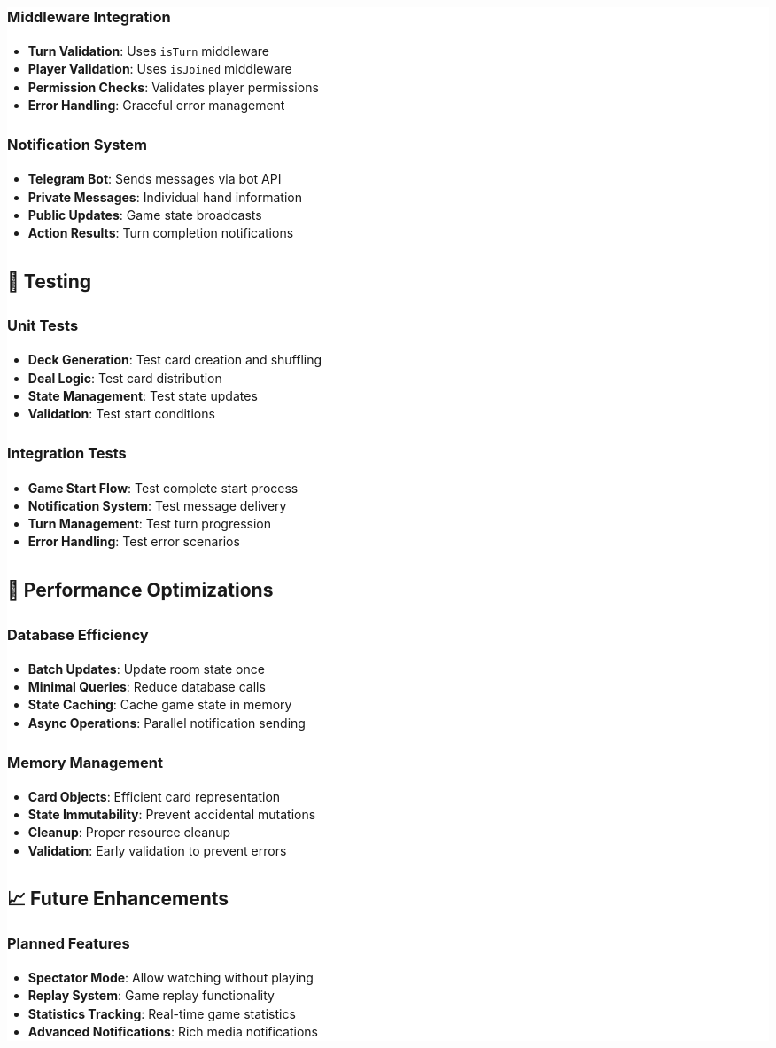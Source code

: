 ### Middleware Integration
- **Turn Validation**: Uses `isTurn` middleware
- **Player Validation**: Uses `isJoined` middleware
- **Permission Checks**: Validates player permissions
- **Error Handling**: Graceful error management

### Notification System
- **Telegram Bot**: Sends messages via bot API
- **Private Messages**: Individual hand information
- **Public Updates**: Game state broadcasts
- **Action Results**: Turn completion notifications

## 🧪 Testing

### Unit Tests
- **Deck Generation**: Test card creation and shuffling
- **Deal Logic**: Test card distribution
- **State Management**: Test state updates
- **Validation**: Test start conditions

### Integration Tests
- **Game Start Flow**: Test complete start process
- **Notification System**: Test message delivery
- **Turn Management**: Test turn progression
- **Error Handling**: Test error scenarios

## 🚀 Performance Optimizations

### Database Efficiency
- **Batch Updates**: Update room state once
- **Minimal Queries**: Reduce database calls
- **State Caching**: Cache game state in memory
- **Async Operations**: Parallel notification sending

### Memory Management
- **Card Objects**: Efficient card representation
- **State Immutability**: Prevent accidental mutations
- **Cleanup**: Proper resource cleanup
- **Validation**: Early validation to prevent errors

## 📈 Future Enhancements

### Planned Features
- **Spectator Mode**: Allow watching without playing
- **Replay System**: Game replay functionality
- **Statistics Tracking**: Real-time game statistics
- **Advanced Notifications**: Rich media notifications
